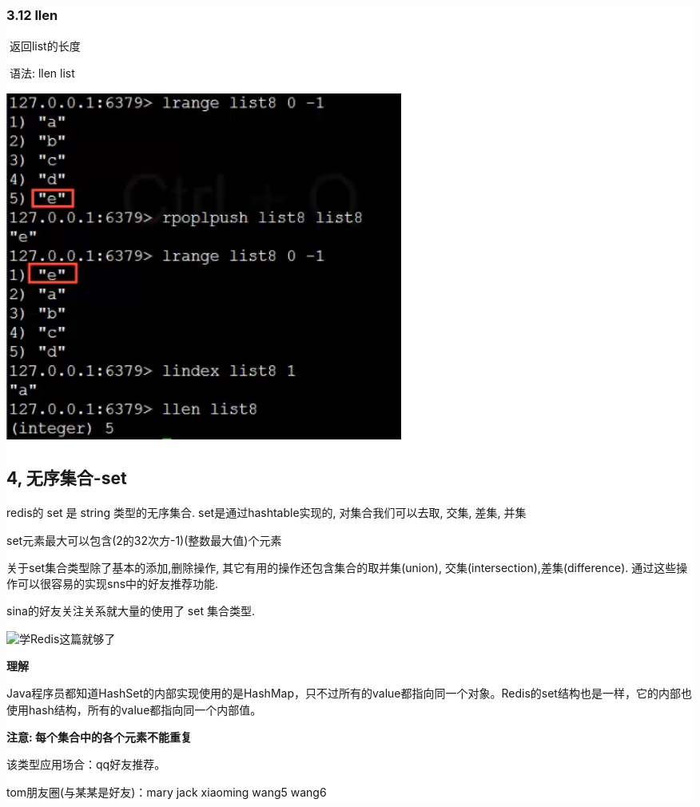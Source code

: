 ### 3.12 llen

​	返回list的长度

​	语法: llen  list

![](.\img\g4y531gsd3.png)



## 4, 无序集合-set

redis的 set 是 string 类型的无序集合. set是通过hashtable实现的, 对集合我们可以去取, 交集, 差集, 并集

set元素最大可以包含(2的32次方-1)(整数最大值)个元素

关于set集合类型除了基本的添加,删除操作, 其它有用的操作还包含集合的取并集(union), 交集(intersection),差集(difference). 通过这些操作可以很容易的实现sns中的好友推荐功能.

sina的好友关注关系就大量的使用了 set 集合类型.

 ![学Redis这篇就够了](.\img\57117d72a431a3522e3c418dc4cfdb64) 

**理解**

Java程序员都知道HashSet的内部实现使用的是HashMap，只不过所有的value都指向同一个对象。Redis的set结构也是一样，它的内部也使用hash结构，所有的value都指向同一个内部值。 

**注意:  每个集合中的各个元素不能重复**

该类型应用场合：qq好友推荐。

tom朋友圈(与某某是好友)：mary  jack  xiaoming  wang5  wang6
